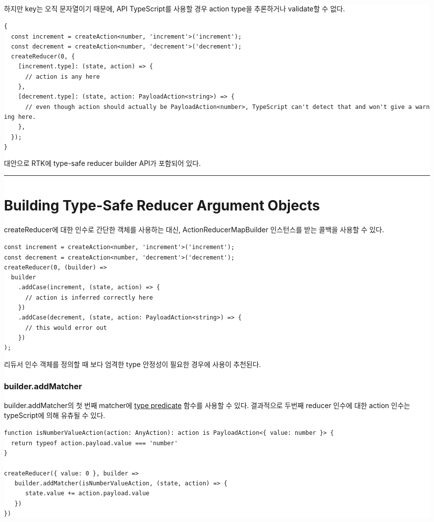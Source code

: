 하지만 key는 오직 문자열이기 때문에, API TypeScript를 사용할 경우 action type을 추론하거나 validate할 수 없다.

```tsx
{
  const increment = createAction<number, 'increment'>('increment');
  const decrement = createAction<number, 'decrement'>('decrement');
  createReducer(0, {
    [increment.type]: (state, action) => {
      // action is any here
    },
    [decrement.type]: (state, action: PayloadAction<string>) => {
      // even though action should actually be PayloadAction<number>, TypeScript can't detect that and won't give a warning here.
    },
  });
}
```

대안으로 RTK에 type-safe reducer builder API가 포함되어 있다.

---

# Building Type-Safe Reducer Argument Objects

createReducer에 대한 인수로 간단한 객체를 사용하는 대신, ActionReducerMapBuilder 인스턴스를 받는 콜백을 사용할 수 있다.

```tsx
const increment = createAction<number, 'increment'>('increment');
const decrement = createAction<number, 'decrement'>('decrement');
createReducer(0, (builder) =>
  builder
    .addCase(increment, (state, action) => {
      // action is inferred correctly here
    })
    .addCase(decrement, (state, action: PayloadAction<string>) => {
      // this would error out
    })
);
```

리듀서 인수 객체를 정의할 때 보다 엄격한 type 안정성이 필요한 경우에 사용이 추천된다.

### builder.addMatcher

builder.addMatcher의 첫 번째 matcher에 [type predicate](https://www.typescriptlang.org/docs/handbook/2/narrowing.html#using-type-predicates) 함수를 사용할 수 있다. 결과적으로 두번째 reducer 인수에 대한 action 인수는 typeScript에 의해 유츄될 수 있다.

```tsx
function isNumberValueAction(action: AnyAction): action is PayloadAction<{ value: number }> {
  return typeof action.payload.value === 'number'
}

createReducer({ value: 0 }, builder =>
   builder.addMatcher(isNumberValueAction, (state, action) => {
      state.value += action.payload.value
   })
})
```
